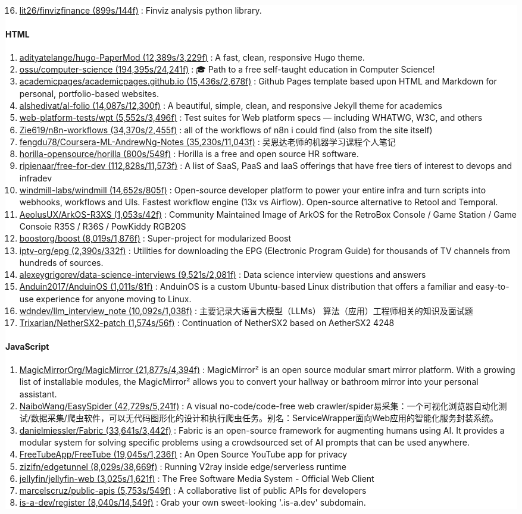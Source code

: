 16. [lit26/finvizfinance (899s/144f)](https://github.com/lit26/finvizfinance) : Finviz analysis python library.

#### HTML
1. [adityatelange/hugo-PaperMod (12,389s/3,229f)](https://github.com/adityatelange/hugo-PaperMod) : A fast, clean, responsive Hugo theme.
2. [ossu/computer-science (194,395s/24,241f)](https://github.com/ossu/computer-science) : 🎓 Path to a free self-taught education in Computer Science!
3. [academicpages/academicpages.github.io (15,436s/2,678f)](https://github.com/academicpages/academicpages.github.io) : Github Pages template based upon HTML and Markdown for personal, portfolio-based websites.
4. [alshedivat/al-folio (14,087s/12,300f)](https://github.com/alshedivat/al-folio) : A beautiful, simple, clean, and responsive Jekyll theme for academics
5. [web-platform-tests/wpt (5,552s/3,496f)](https://github.com/web-platform-tests/wpt) : Test suites for Web platform specs — including WHATWG, W3C, and others
6. [Zie619/n8n-workflows (34,370s/2,455f)](https://github.com/Zie619/n8n-workflows) : all of the workflows of n8n i could find (also from the site itself)
7. [fengdu78/Coursera-ML-AndrewNg-Notes (35,230s/11,043f)](https://github.com/fengdu78/Coursera-ML-AndrewNg-Notes) : 吴恩达老师的机器学习课程个人笔记
8. [horilla-opensource/horilla (800s/549f)](https://github.com/horilla-opensource/horilla) : Horilla is a free and open source HR software.
9. [ripienaar/free-for-dev (112,828s/11,573f)](https://github.com/ripienaar/free-for-dev) : A list of SaaS, PaaS and IaaS offerings that have free tiers of interest to devops and infradev
10. [windmill-labs/windmill (14,652s/805f)](https://github.com/windmill-labs/windmill) : Open-source developer platform to power your entire infra and turn scripts into webhooks, workflows and UIs. Fastest workflow engine (13x vs Airflow). Open-source alternative to Retool and Temporal.
11. [AeolusUX/ArkOS-R3XS (1,053s/42f)](https://github.com/AeolusUX/ArkOS-R3XS) : Community Maintained Image of ArkOS for the RetroBox Console / Game Station / Game Consoie R35S / R36S / PowKiddy RGB20S
12. [boostorg/boost (8,019s/1,876f)](https://github.com/boostorg/boost) : Super-project for modularized Boost
13. [iptv-org/epg (2,390s/332f)](https://github.com/iptv-org/epg) : Utilities for downloading the EPG (Electronic Program Guide) for thousands of TV channels from hundreds of sources.
14. [alexeygrigorev/data-science-interviews (9,521s/2,081f)](https://github.com/alexeygrigorev/data-science-interviews) : Data science interview questions and answers
15. [Anduin2017/AnduinOS (1,011s/81f)](https://github.com/Anduin2017/AnduinOS) : AnduinOS is a custom Ubuntu-based Linux distribution that offers a familiar and easy-to-use experience for anyone moving to Linux.
16. [wdndev/llm_interview_note (10,092s/1,038f)](https://github.com/wdndev/llm_interview_note) : 主要记录大语言大模型（LLMs） 算法（应用）工程师相关的知识及面试题
17. [Trixarian/NetherSX2-patch (1,574s/56f)](https://github.com/Trixarian/NetherSX2-patch) : Continuation of NetherSX2 based on AetherSX2 4248

#### JavaScript
1. [MagicMirrorOrg/MagicMirror (21,877s/4,394f)](https://github.com/MagicMirrorOrg/MagicMirror) : MagicMirror² is an open source modular smart mirror platform. With a growing list of installable modules, the MagicMirror² allows you to convert your hallway or bathroom mirror into your personal assistant.
2. [NaiboWang/EasySpider (42,729s/5,241f)](https://github.com/NaiboWang/EasySpider) : A visual no-code/code-free web crawler/spider易采集：一个可视化浏览器自动化测试/数据采集/爬虫软件，可以无代码图形化的设计和执行爬虫任务。别名：ServiceWrapper面向Web应用的智能化服务封装系统。
3. [danielmiessler/Fabric (33,641s/3,442f)](https://github.com/danielmiessler/Fabric) : Fabric is an open-source framework for augmenting humans using AI. It provides a modular system for solving specific problems using a crowdsourced set of AI prompts that can be used anywhere.
4. [FreeTubeApp/FreeTube (19,045s/1,236f)](https://github.com/FreeTubeApp/FreeTube) : An Open Source YouTube app for privacy
5. [zizifn/edgetunnel (8,029s/38,669f)](https://github.com/zizifn/edgetunnel) : Running V2ray inside edge/serverless runtime
6. [jellyfin/jellyfin-web (3,025s/1,621f)](https://github.com/jellyfin/jellyfin-web) : The Free Software Media System - Official Web Client
7. [marcelscruz/public-apis (5,753s/549f)](https://github.com/marcelscruz/public-apis) : A collaborative list of public APIs for developers
8. [is-a-dev/register (8,040s/14,549f)](https://github.com/is-a-dev/register) : Grab your own sweet-looking '.is-a.dev' subdomain.